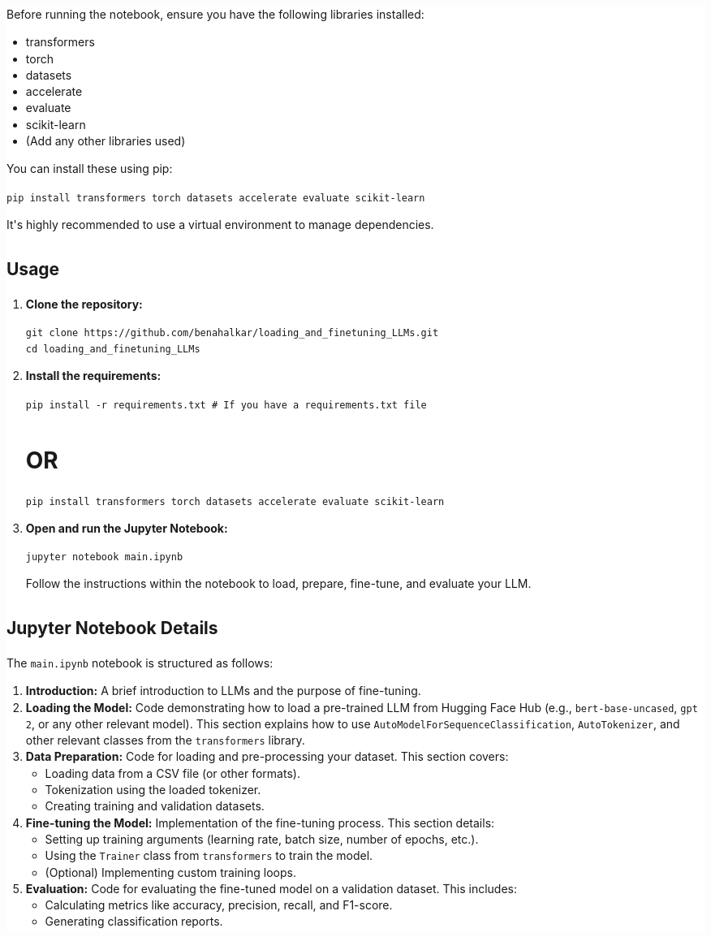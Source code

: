 Before running the notebook, ensure you have the following libraries installed:

*   transformers
*   torch
*   datasets
*   accelerate
*   evaluate
*   scikit-learn
*   (Add any other libraries used)

You can install these using pip:

```
pip install transformers torch datasets accelerate evaluate scikit-learn
```


It's highly recommended to use a virtual environment to manage dependencies.

## Usage

1.  **Clone the repository:**

    ```
    git clone https://github.com/benahalkar/loading_and_finetuning_LLMs.git
    cd loading_and_finetuning_LLMs
    ```

2.  **Install the requirements:**

    ```
    pip install -r requirements.txt # If you have a requirements.txt file
    ```
    # OR
    ```
    pip install transformers torch datasets accelerate evaluate scikit-learn
    ```

3.  **Open and run the Jupyter Notebook:**

    ```
    jupyter notebook main.ipynb
    ```

    Follow the instructions within the notebook to load, prepare, fine-tune, and evaluate your LLM.

## Jupyter Notebook Details

The `main.ipynb` notebook is structured as follows:

1.  **Introduction:**  A brief introduction to LLMs and the purpose of fine-tuning.
2.  **Loading the Model:**  Code demonstrating how to load a pre-trained LLM from Hugging Face Hub (e.g., `bert-base-uncased`, `gpt2`, or any other relevant model).  This section explains how to use `AutoModelForSequenceClassification`, `AutoTokenizer`, and other relevant classes from the `transformers` library.
3.  **Data Preparation:**  Code for loading and pre-processing your dataset.  This section covers:
    *   Loading data from a CSV file (or other formats).
    *   Tokenization using the loaded tokenizer.
    *   Creating training and validation datasets.
4.  **Fine-tuning the Model:**  Implementation of the fine-tuning process.  This section details:
    *   Setting up training arguments (learning rate, batch size, number of epochs, etc.).
    *   Using the `Trainer` class from `transformers` to train the model.
    *   (Optional) Implementing custom training loops.
5.  **Evaluation:**  Code for evaluating the fine-tuned model on a validation dataset.  This includes:
    *   Calculating metrics like accuracy, precision, recall, and F1-score.
    *   Generating classification reports.